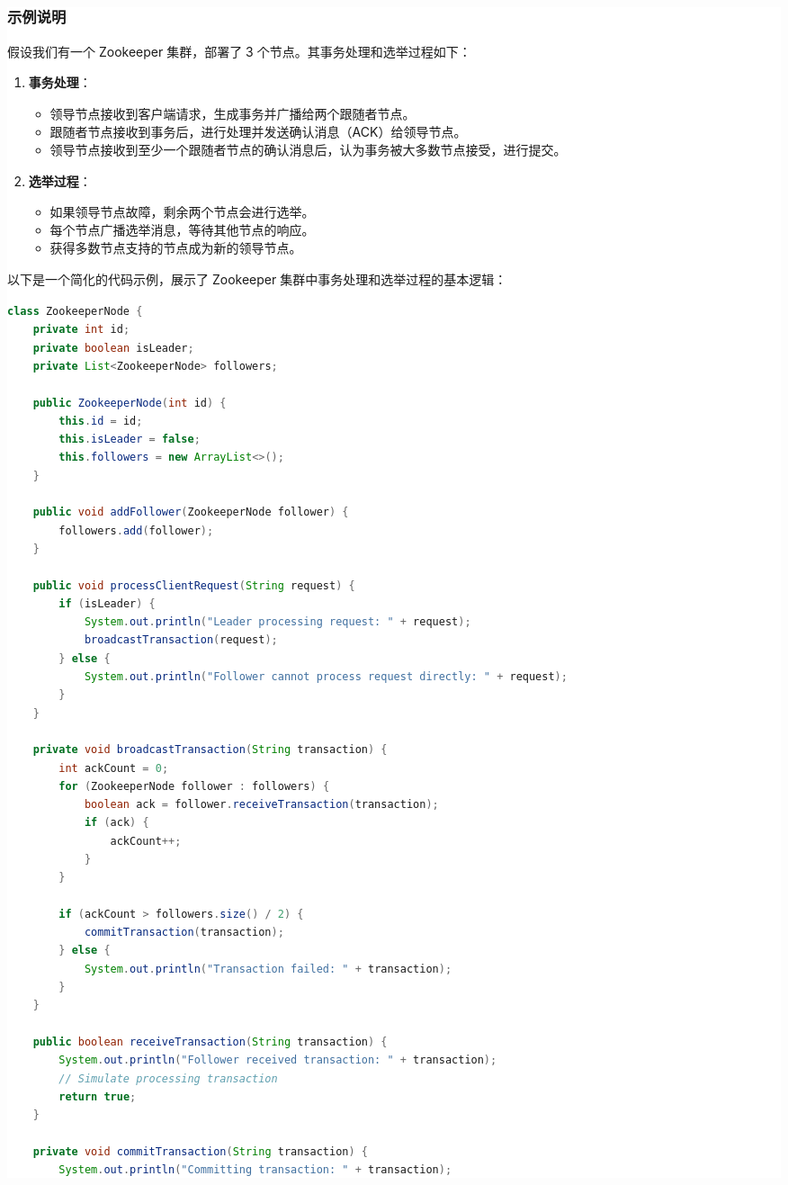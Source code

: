 ### 示例说明

假设我们有一个 Zookeeper 集群，部署了 3 个节点。其事务处理和选举过程如下：

1. **事务处理**：
   - 领导节点接收到客户端请求，生成事务并广播给两个跟随者节点。
   - 跟随者节点接收到事务后，进行处理并发送确认消息（ACK）给领导节点。
   - 领导节点接收到至少一个跟随者节点的确认消息后，认为事务被大多数节点接受，进行提交。

2. **选举过程**：
   - 如果领导节点故障，剩余两个节点会进行选举。
   - 每个节点广播选举消息，等待其他节点的响应。
   - 获得多数节点支持的节点成为新的领导节点。

以下是一个简化的代码示例，展示了 Zookeeper 集群中事务处理和选举过程的基本逻辑：

```java
class ZookeeperNode {
    private int id;
    private boolean isLeader;
    private List<ZookeeperNode> followers;

    public ZookeeperNode(int id) {
        this.id = id;
        this.isLeader = false;
        this.followers = new ArrayList<>();
    }

    public void addFollower(ZookeeperNode follower) {
        followers.add(follower);
    }

    public void processClientRequest(String request) {
        if (isLeader) {
            System.out.println("Leader processing request: " + request);
            broadcastTransaction(request);
        } else {
            System.out.println("Follower cannot process request directly: " + request);
        }
    }

    private void broadcastTransaction(String transaction) {
        int ackCount = 0;
        for (ZookeeperNode follower : followers) {
            boolean ack = follower.receiveTransaction(transaction);
            if (ack) {
                ackCount++;
            }
        }

        if (ackCount > followers.size() / 2) {
            commitTransaction(transaction);
        } else {
            System.out.println("Transaction failed: " + transaction);
        }
    }

    public boolean receiveTransaction(String transaction) {
        System.out.println("Follower received transaction: " + transaction);
        // Simulate processing transaction
        return true;
    }

    private void commitTransaction(String transaction) {
        System.out.println("Committing transaction: " + transaction);
```